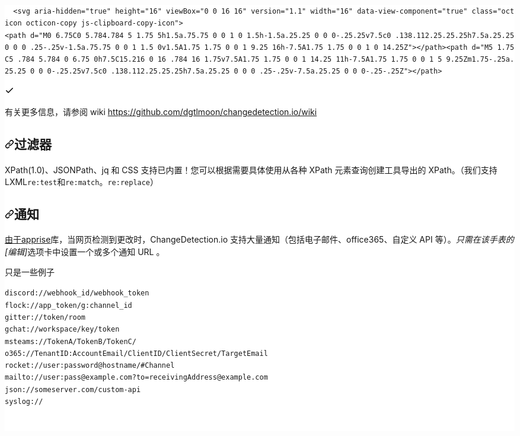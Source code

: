       <svg aria-hidden="true" height="16" viewBox="0 0 16 16" version="1.1" width="16" data-view-component="true" class="octicon octicon-copy js-clipboard-copy-icon">
    <path d="M0 6.75C0 5.784.784 5 1.75 5h1.5a.75.75 0 0 1 0 1.5h-1.5a.25.25 0 0 0-.25.25v7.5c0 .138.112.25.25.25h7.5a.25.25 0 0 0 .25-.25v-1.5a.75.75 0 0 1 1.5 0v1.5A1.75 1.75 0 0 1 9.25 16h-7.5A1.75 1.75 0 0 1 0 14.25Z"></path><path d="M5 1.75C5 .784 5.784 0 6.75 0h7.5C15.216 0 16 .784 16 1.75v7.5A1.75 1.75 0 0 1 14.25 11h-7.5A1.75 1.75 0 0 1 5 9.25Zm1.75-.25a.25.25 0 0 0-.25.25v7.5c0 .138.112.25.25.25h7.5a.25.25 0 0 0 .25-.25v-7.5a.25.25 0 0 0-.25-.25Z"></path>
</svg>
      <svg aria-hidden="true" height="16" viewBox="0 0 16 16" version="1.1" width="16" data-view-component="true" class="octicon octicon-check js-clipboard-check-icon color-fg-success d-none">
    <path d="M13.78 4.22a.75.75 0 0 1 0 1.06l-7.25 7.25a.75.75 0 0 1-1.06 0L2.22 9.28a.751.751 0 0 1 .018-1.042.751.751 0 0 1 1.042-.018L6 10.94l6.72-6.72a.75.75 0 0 1 1.06 0Z"></path>
</svg>
    </clipboard-copy>
  </div></div>
<p dir="auto"><font style="vertical-align: inherit;"><font style="vertical-align: inherit;">有关更多信息，请参阅 wiki </font></font><a href="https://github.com/dgtlmoon/changedetection.io/wiki"><font style="vertical-align: inherit;"><font style="vertical-align: inherit;">https://github.com/dgtlmoon/changedetection.io/wiki</font></font></a></p>
<h2 tabindex="-1" dir="auto"><a id="user-content-filters" class="anchor" aria-hidden="true" tabindex="-1" href="#filters"><svg class="octicon octicon-link" viewBox="0 0 16 16" version="1.1" width="16" height="16" aria-hidden="true"><path d="m7.775 3.275 1.25-1.25a3.5 3.5 0 1 1 4.95 4.95l-2.5 2.5a3.5 3.5 0 0 1-4.95 0 .751.751 0 0 1 .018-1.042.751.751 0 0 1 1.042-.018 1.998 1.998 0 0 0 2.83 0l2.5-2.5a2.002 2.002 0 0 0-2.83-2.83l-1.25 1.25a.751.751 0 0 1-1.042-.018.751.751 0 0 1-.018-1.042Zm-4.69 9.64a1.998 1.998 0 0 0 2.83 0l1.25-1.25a.751.751 0 0 1 1.042.018.751.751 0 0 1 .018 1.042l-1.25 1.25a3.5 3.5 0 1 1-4.95-4.95l2.5-2.5a3.5 3.5 0 0 1 4.95 0 .751.751 0 0 1-.018 1.042.751.751 0 0 1-1.042.018 1.998 1.998 0 0 0-2.83 0l-2.5 2.5a1.998 1.998 0 0 0 0 2.83Z"></path></svg></a><font style="vertical-align: inherit;"><font style="vertical-align: inherit;">过滤器</font></font></h2>
<p dir="auto"><font style="vertical-align: inherit;"><font style="vertical-align: inherit;">XPath(1.0)、JSONPath、jq 和 CSS 支持已内置！</font><font style="vertical-align: inherit;">您可以根据需要具体使用从各种 XPath 元素查询创建工具导出的 XPath。</font><font style="vertical-align: inherit;">（我们支持 LXML</font></font><code>re:test</code><font style="vertical-align: inherit;"><font style="vertical-align: inherit;">和</font></font><code>re:match</code><font style="vertical-align: inherit;"><font style="vertical-align: inherit;">。</font></font><code>re:replace</code><font style="vertical-align: inherit;"><font style="vertical-align: inherit;">）</font></font></p>
<h2 tabindex="-1" dir="auto"><a id="user-content-notifications" class="anchor" aria-hidden="true" tabindex="-1" href="#notifications"><svg class="octicon octicon-link" viewBox="0 0 16 16" version="1.1" width="16" height="16" aria-hidden="true"><path d="m7.775 3.275 1.25-1.25a3.5 3.5 0 1 1 4.95 4.95l-2.5 2.5a3.5 3.5 0 0 1-4.95 0 .751.751 0 0 1 .018-1.042.751.751 0 0 1 1.042-.018 1.998 1.998 0 0 0 2.83 0l2.5-2.5a2.002 2.002 0 0 0-2.83-2.83l-1.25 1.25a.751.751 0 0 1-1.042-.018.751.751 0 0 1-.018-1.042Zm-4.69 9.64a1.998 1.998 0 0 0 2.83 0l1.25-1.25a.751.751 0 0 1 1.042.018.751.751 0 0 1 .018 1.042l-1.25 1.25a3.5 3.5 0 1 1-4.95-4.95l2.5-2.5a3.5 3.5 0 0 1 4.95 0 .751.751 0 0 1-.018 1.042.751.751 0 0 1-1.042.018 1.998 1.998 0 0 0-2.83 0l-2.5 2.5a1.998 1.998 0 0 0 0 2.83Z"></path></svg></a><font style="vertical-align: inherit;"><font style="vertical-align: inherit;">通知</font></font></h2>
<p dir="auto"><font style="vertical-align: inherit;"></font><a href="https://github.com/caronc/apprise"><font style="vertical-align: inherit;"><font style="vertical-align: inherit;">由于apprise</font></font></a><font style="vertical-align: inherit;"><font style="vertical-align: inherit;">库，当网页检测到更改时，ChangeDetection.io 支持大量通知（包括电子邮件、office365、自定义 API 等）</font><font style="vertical-align: inherit;">。</font></font><em><font style="vertical-align: inherit;"><font style="vertical-align: inherit;">只需在该手表的[编辑]</font></font></em><font style="vertical-align: inherit;"><font style="vertical-align: inherit;">选项卡中设置一个或多个通知 URL </font><font style="vertical-align: inherit;">。</font></font></p>
<p dir="auto"><font style="vertical-align: inherit;"><font style="vertical-align: inherit;">只是一些例子</font></font></p>
<div class="snippet-clipboard-content notranslate position-relative overflow-auto"><pre class="notranslate"><code>discord://webhook_id/webhook_token
flock://app_token/g:channel_id
gitter://token/room
gchat://workspace/key/token
msteams://TokenA/TokenB/TokenC/
o365://TenantID:AccountEmail/ClientID/ClientSecret/TargetEmail
rocket://user:password@hostname/#Channel
mailto://user:pass@example.com?to=receivingAddress@example.com
json://someserver.com/custom-api
syslog://
